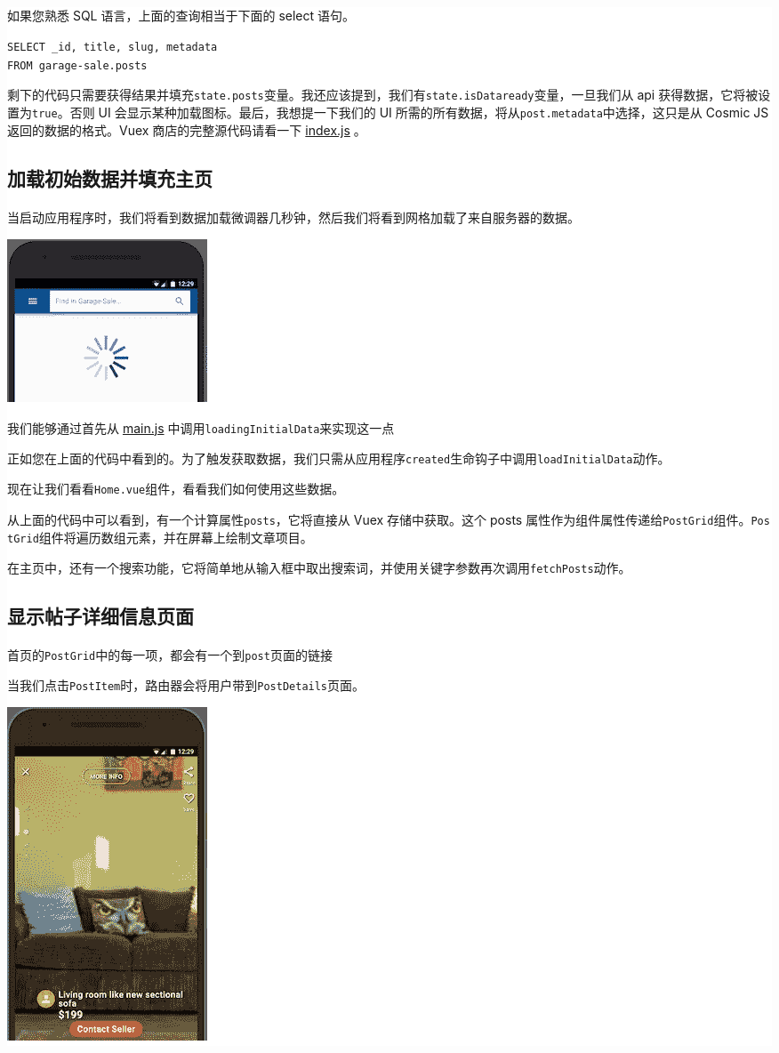 如果您熟悉 SQL 语言，上面的查询相当于下面的 select 语句。

```
SELECT _id, title, slug, metadata
FROM garage-sale.posts
```

剩下的代码只需要获得结果并填充`state.posts`变量。我还应该提到，我们有`state.isDataready`变量，一旦我们从 api 获得数据，它将被设置为`true`。否则 UI 会显示某种加载图标。最后，我想提一下我们的 UI 所需的所有数据，将从`post.metadata`中选择，这只是从 Cosmic JS 返回的数据的格式。Vuex 商店的完整源代码请看一下 [index.js](https://github.com/mtermoul/garage-sale/blob/master/src/store/index.js) 。

## 加载初始数据并填充主页

当启动应用程序时，我们将看到数据加载微调器几秒钟，然后我们将看到网格加载了来自服务器的数据。

![](img/7d20137310a7af1307f1dd7af9bbce78.png)

我们能够通过首先从 [main.js](https://github.com/mtermoul/garage-sale/blob/master/src/main.js) 中调用`loadingInitialData`来实现这一点

正如您在上面的代码中看到的。为了触发获取数据，我们只需从应用程序`created`生命钩子中调用`loadInitialData`动作。

现在让我们看看`Home.vue`组件，看看我们如何使用这些数据。

从上面的代码中可以看到，有一个计算属性`posts`，它将直接从 Vuex 存储中获取。这个 posts 属性作为组件属性传递给`PostGrid`组件。`PostGrid`组件将遍历数组元素，并在屏幕上绘制文章项目。

在主页中，还有一个搜索功能，它将简单地从输入框中取出搜索词，并使用关键字参数再次调用`fetchPosts`动作。

## 显示帖子详细信息页面

首页的`PostGrid`中的每一项，都会有一个到`post`页面的链接

当我们点击`PostItem`时，路由器会将用户带到`PostDetails`页面。

![](img/2af7dbfb50626c3c3d8629bf095cb417.png)
